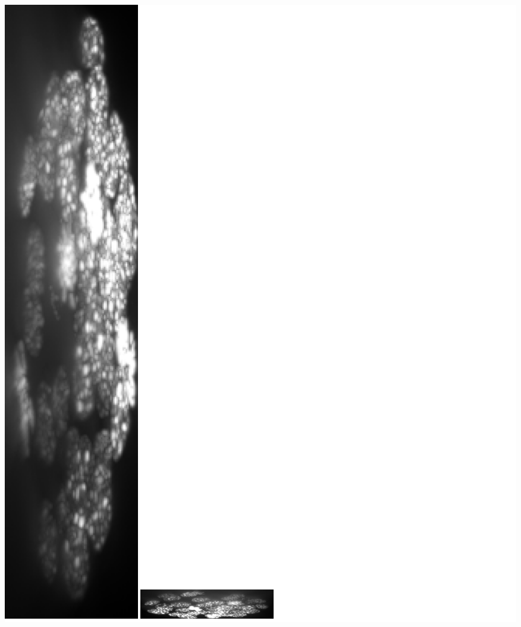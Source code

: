 <a href="image_1614507091871.png"><img src="image_1614507091871.png" width="224" alt="CLIJ2_maximumXProjection_result103"/></a>
<a href="image_1614507091951.png"><img src="image_1614507091951.png" width="224" alt="CLIJ2_maximumYProjection_result104"/></a>